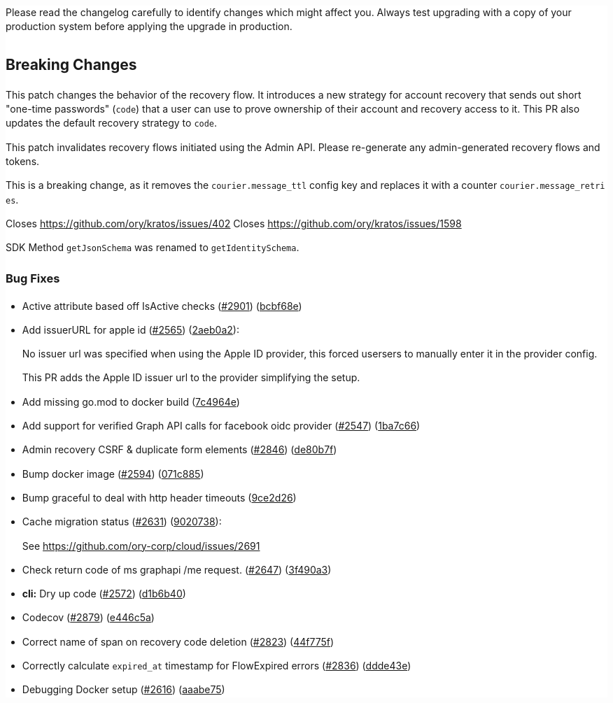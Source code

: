 Please read the changelog carefully to identify changes which might affect you.
Always test upgrading with a copy of your production system before applying the
upgrade in production.

## Breaking Changes

This patch changes the behavior of the recovery flow. It introduces a new
strategy for account recovery that sends out short "one-time passwords" (`code`)
that a user can use to prove ownership of their account and recovery access to
it. This PR also updates the default recovery strategy to `code`.

This patch invalidates recovery flows initiated using the Admin API. Please
re-generate any admin-generated recovery flows and tokens.

This is a breaking change, as it removes the `courier.message_ttl` config key
and replaces it with a counter `courier.message_retries`.

Closes https://github.com/ory/kratos/issues/402 Closes
https://github.com/ory/kratos/issues/1598

SDK Method `getJsonSchema` was renamed to `getIdentitySchema`.

### Bug Fixes

- Active attribute based off IsActive checks
  ([#2901](https://github.com/ory/kratos/issues/2901))
  ([bcbf68e](https://github.com/ory/kratos/commit/bcbf68e716aa62f684acbe91e8c35f6c006a4706))
- Add issuerURL for apple id
  ([#2565](https://github.com/ory/kratos/issues/2565))
  ([2aeb0a2](https://github.com/ory/kratos/commit/2aeb0a210e6e6433f1a9d9e6a75b21b8e3083239)):

  No issuer url was specified when using the Apple ID provider, this forced
  usersers to manually enter it in the provider config.

  This PR adds the Apple ID issuer url to the provider simplifying the setup.

- Add missing go.mod to docker build
  ([7c4964e](https://github.com/ory/kratos/commit/7c4964ef65769b40f1ec572a87c2c4106a800bf9))
- Add support for verified Graph API calls for facebook oidc provider
  ([#2547](https://github.com/ory/kratos/issues/2547))
  ([1ba7c66](https://github.com/ory/kratos/commit/1ba7c66fc4897b676690f0ac701a0b68aee4f151))
- Admin recovery CSRF & duplicate form elements
  ([#2846](https://github.com/ory/kratos/issues/2846))
  ([de80b7f](https://github.com/ory/kratos/commit/de80b7f508afdd56f5d8396f03919bd9a98e49d3))
- Bump docker image ([#2594](https://github.com/ory/kratos/issues/2594))
  ([071c885](https://github.com/ory/kratos/commit/071c885d8231a1a66051002ecfcff5c8e5237085))
- Bump graceful to deal with http header timeouts
  ([9ce2d26](https://github.com/ory/kratos/commit/9ce2d260338f020e2da077e81464e520883f582b))
- Cache migration status ([#2631](https://github.com/ory/kratos/issues/2631))
  ([9020738](https://github.com/ory/kratos/commit/902073836e4dcf6dc87776921e7988d795943718)):

  See https://github.com/ory-corp/cloud/issues/2691

- Check return code of ms graphapi /me request.
  ([#2647](https://github.com/ory/kratos/issues/2647))
  ([3f490a3](https://github.com/ory/kratos/commit/3f490a31cddc53ce5d9958454f41c352580904c9))
- **cli:** Dry up code ([#2572](https://github.com/ory/kratos/issues/2572))
  ([d1b6b40](https://github.com/ory/kratos/commit/d1b6b40aa9dcc7a3ec9237eec28c4fa55f0b8627))
- Codecov ([#2879](https://github.com/ory/kratos/issues/2879))
  ([e446c5a](https://github.com/ory/kratos/commit/e446c5a53dbe9963e8047a3e9ca443fa6a7e64eb))
- Correct name of span on recovery code deletion
  ([#2823](https://github.com/ory/kratos/issues/2823))
  ([44f775f](https://github.com/ory/kratos/commit/44f775f45d47eff63379d77a2339b824a6ede235))
- Correctly calculate `expired_at` timestamp for FlowExpired errors
  ([#2836](https://github.com/ory/kratos/issues/2836))
  ([ddde43e](https://github.com/ory/kratos/commit/ddde43ec0d77a1214cd03e1f3e48ab4c34193779))
- Debugging Docker setup ([#2616](https://github.com/ory/kratos/issues/2616))
  ([aaabe75](https://github.com/ory/kratos/commit/aaabe754659b96d2a5b727c4cada3ec300624434))